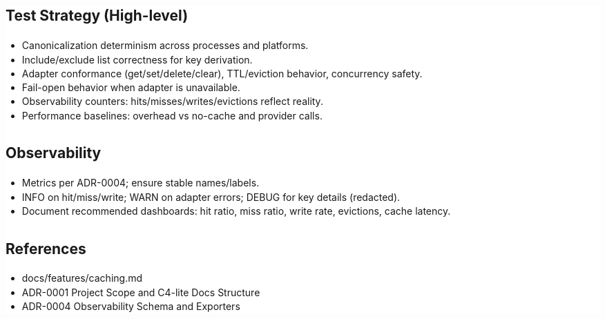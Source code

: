 ## Test Strategy (High-level)

- Canonicalization determinism across processes and platforms.
- Include/exclude list correctness for key derivation.
- Adapter conformance (get/set/delete/clear), TTL/eviction behavior, concurrency safety.
- Fail-open behavior when adapter is unavailable.
- Observability counters: hits/misses/writes/evictions reflect reality.
- Performance baselines: overhead vs no-cache and provider calls.

## Observability

- Metrics per ADR-0004; ensure stable names/labels.
- INFO on hit/miss/write; WARN on adapter errors; DEBUG for key details (redacted).
- Document recommended dashboards: hit ratio, miss ratio, write rate, evictions, cache latency.

## References

- docs/features/caching.md
- ADR-0001 Project Scope and C4-lite Docs Structure
- ADR-0004 Observability Schema and Exporters

